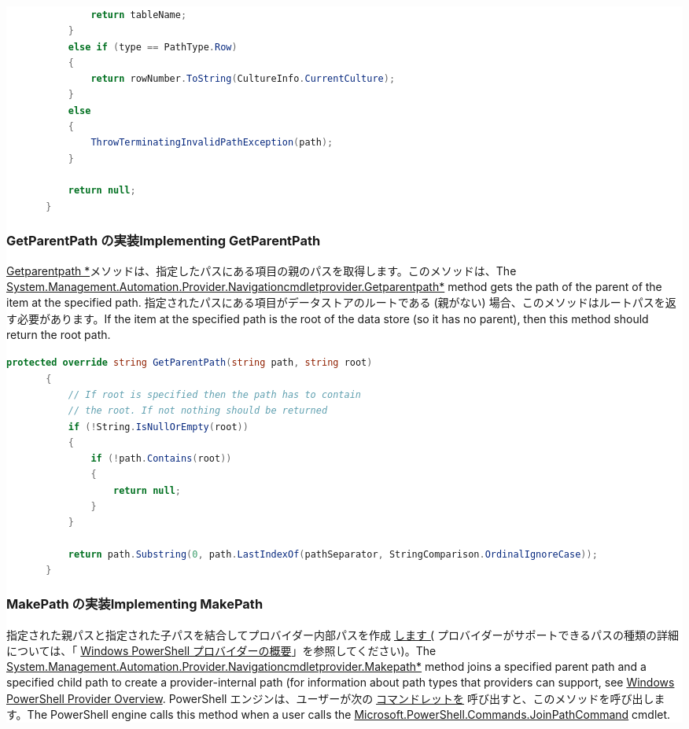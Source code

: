 ```csharp
               return tableName;
           }
           else if (type == PathType.Row)
           {
               return rowNumber.ToString(CultureInfo.CurrentCulture);
           }
           else
           {
               ThrowTerminatingInvalidPathException(path);
           }

           return null;
       }
```

### <a name="implementing-getparentpath"></a><span data-ttu-id="b6e3d-125">GetParentPath の実装</span><span class="sxs-lookup"><span data-stu-id="b6e3d-125">Implementing GetParentPath</span></span>

<span data-ttu-id="b6e3d-126">[Getparentpath \*](/dotnet/api/System.Management.Automation.Provider.NavigationCmdletProvider.GetParentPath)メソッドは、指定したパスにある項目の親のパスを取得します。このメソッドは、</span><span class="sxs-lookup"><span data-stu-id="b6e3d-126">The [System.Management.Automation.Provider.Navigationcmdletprovider.Getparentpath\*](/dotnet/api/System.Management.Automation.Provider.NavigationCmdletProvider.GetParentPath) method gets the path of the parent of the item at the specified path.</span></span> <span data-ttu-id="b6e3d-127">指定されたパスにある項目がデータストアのルートである (親がない) 場合、このメソッドはルートパスを返す必要があります。</span><span class="sxs-lookup"><span data-stu-id="b6e3d-127">If the item at the specified path is the root of the data store (so it has no parent), then this method should return the root path.</span></span>

```csharp
protected override string GetParentPath(string path, string root)
       {
           // If root is specified then the path has to contain
           // the root. If not nothing should be returned
           if (!String.IsNullOrEmpty(root))
           {
               if (!path.Contains(root))
               {
                   return null;
               }
           }

           return path.Substring(0, path.LastIndexOf(pathSeparator, StringComparison.OrdinalIgnoreCase));
       }
```

### <a name="implementing-makepath"></a><span data-ttu-id="b6e3d-128">MakePath の実装</span><span class="sxs-lookup"><span data-stu-id="b6e3d-128">Implementing MakePath</span></span>

<span data-ttu-id="b6e3d-129">指定された親パスと指定された子パスを結合してプロバイダー内部パスを作成 [します (](/dotnet/api/System.Management.Automation.Provider.NavigationCmdletProvider.MakePath) プロバイダーがサポートできるパスの種類の詳細については、「 [Windows PowerShell プロバイダーの概要](./windows-powershell-provider-overview.md)」を参照してください)。</span><span class="sxs-lookup"><span data-stu-id="b6e3d-129">The [System.Management.Automation.Provider.Navigationcmdletprovider.Makepath\*](/dotnet/api/System.Management.Automation.Provider.NavigationCmdletProvider.MakePath) method joins a specified parent path and a specified child path to create a provider-internal path (for information about path types that providers can support, see [Windows PowerShell Provider Overview](./windows-powershell-provider-overview.md).</span></span> <span data-ttu-id="b6e3d-130">PowerShell エンジンは、ユーザーが次の [コマンドレットを](/dotnet/api/Microsoft.PowerShell.Commands.joinpathcommand) 呼び出すと、このメソッドを呼び出します。</span><span class="sxs-lookup"><span data-stu-id="b6e3d-130">The PowerShell engine calls this method when a user calls the [Microsoft.PowerShell.Commands.JoinPathCommand](/dotnet/api/Microsoft.PowerShell.Commands.joinpathcommand) cmdlet.</span></span>
